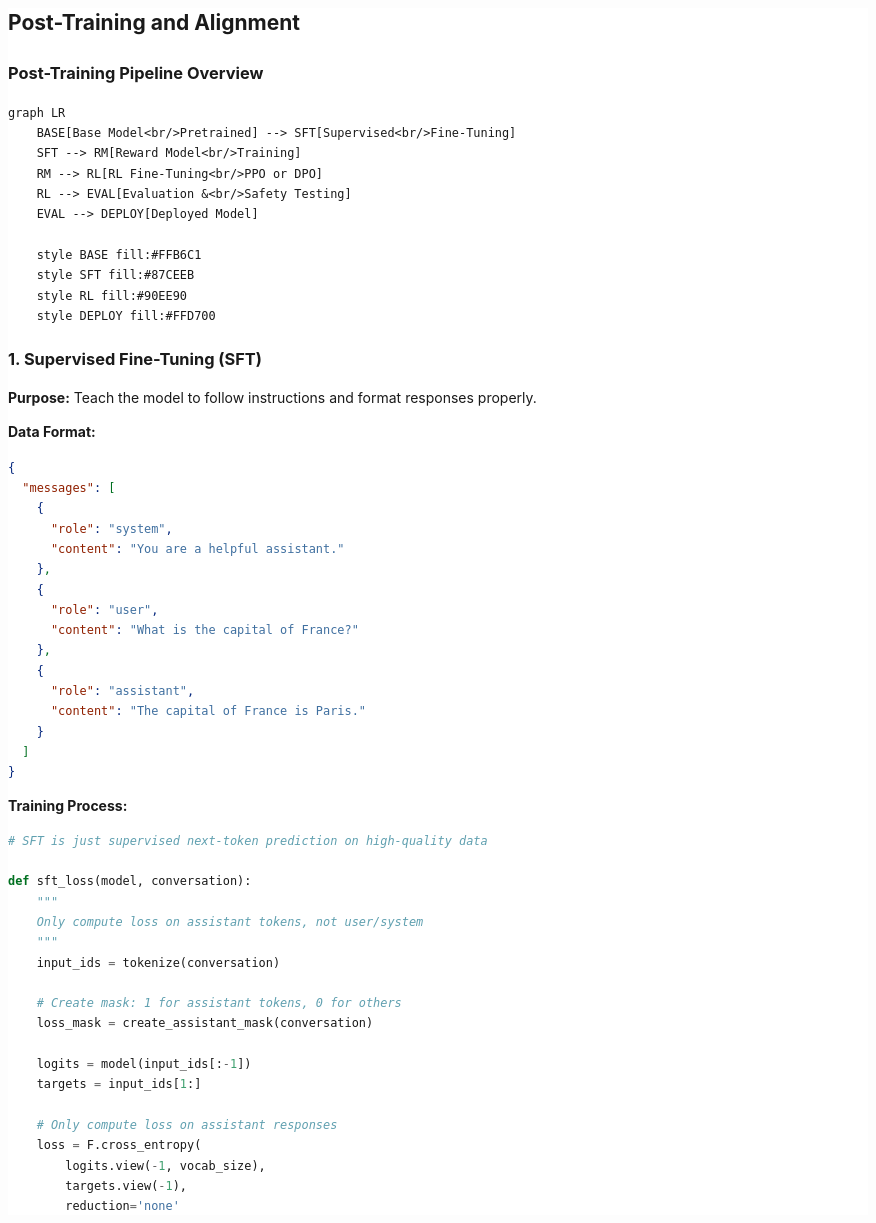 
## Post-Training and Alignment

### Post-Training Pipeline Overview

```mermaid
graph LR
    BASE[Base Model<br/>Pretrained] --> SFT[Supervised<br/>Fine-Tuning]
    SFT --> RM[Reward Model<br/>Training]
    RM --> RL[RL Fine-Tuning<br/>PPO or DPO]
    RL --> EVAL[Evaluation &<br/>Safety Testing]
    EVAL --> DEPLOY[Deployed Model]

    style BASE fill:#FFB6C1
    style SFT fill:#87CEEB
    style RL fill:#90EE90
    style DEPLOY fill:#FFD700
```

### 1. Supervised Fine-Tuning (SFT)

**Purpose:** Teach the model to follow instructions and format responses properly.

**Data Format:**

```json
{
  "messages": [
    {
      "role": "system",
      "content": "You are a helpful assistant."
    },
    {
      "role": "user",
      "content": "What is the capital of France?"
    },
    {
      "role": "assistant",
      "content": "The capital of France is Paris."
    }
  ]
}
```

**Training Process:**

```python
# SFT is just supervised next-token prediction on high-quality data

def sft_loss(model, conversation):
    """
    Only compute loss on assistant tokens, not user/system
    """
    input_ids = tokenize(conversation)

    # Create mask: 1 for assistant tokens, 0 for others
    loss_mask = create_assistant_mask(conversation)

    logits = model(input_ids[:-1])
    targets = input_ids[1:]

    # Only compute loss on assistant responses
    loss = F.cross_entropy(
        logits.view(-1, vocab_size),
        targets.view(-1),
        reduction='none'
```
